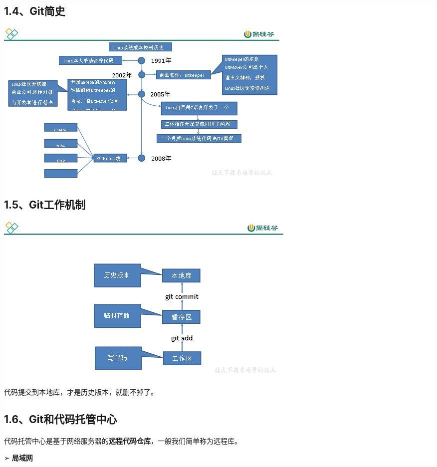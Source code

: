 ## 1.4、Git简史

![img](Git，GitHub，Gitee&IDEA集成Git.assets/ae0ad09bba8d4a2eb1f292db5b52d7e1.png)![点击并拖拽以移动](data:image/gif;base64,R0lGODlhAQABAPABAP///wAAACH5BAEKAAAALAAAAAABAAEAAAICRAEAOw==)





## 1.5、Git工作机制



![img](Git，GitHub，Gitee&IDEA集成Git.assets/7bb09af3d18544c38b9ef0d53188906c.png)![点击并拖拽以移动](data:image/gif;base64,R0lGODlhAQABAPABAP///wAAACH5BAEKAAAALAAAAAABAAEAAAICRAEAOw==)

 代码提交到本地库，才是历史版本，就删不掉了。

## 1.6、Git和代码托管中心

代码托管中心是基于网络服务器的**远程代码仓库**，一般我们简单称为远程库。

➢  **局域网**
